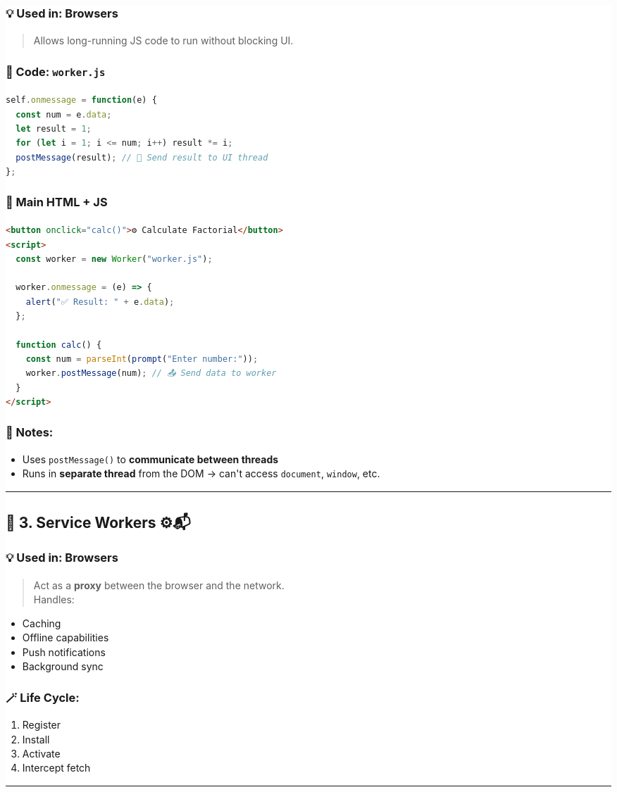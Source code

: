 ### 💡 Used in: **Browsers**  
> Allows long-running JS code to run without blocking UI.

### 📁 Code: `worker.js`
```js
self.onmessage = function(e) {
  const num = e.data;
  let result = 1;
  for (let i = 1; i <= num; i++) result *= i;
  postMessage(result); // 💌 Send result to UI thread
};
```

### 📁 Main HTML + JS
```html
<button onclick="calc()">⚙️ Calculate Factorial</button>
<script>
  const worker = new Worker("worker.js");

  worker.onmessage = (e) => {
    alert("✅ Result: " + e.data);
  };

  function calc() {
    const num = parseInt(prompt("Enter number:"));
    worker.postMessage(num); // 📤 Send data to worker
  }
</script>
```

### 🧠 Notes:
- Uses `postMessage()` to **communicate between threads**
- Runs in **separate thread** from the DOM → can't access `document`, `window`, etc.

---

## 📡 3. Service Workers ⚙️📬

### 💡 Used in: **Browsers**  
> Act as a **proxy** between the browser and the network.  
> Handles:
- Caching
- Offline capabilities
- Push notifications
- Background sync

### 🪄 Life Cycle:
1. Register
2. Install
3. Activate
4. Intercept fetch

---